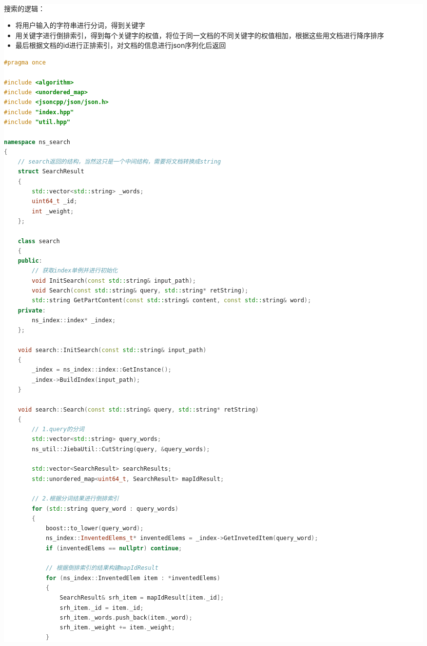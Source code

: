 搜索的逻辑：
- 将用户输入的字符串进行分词，得到关键字
- 用关键字进行倒排索引，得到每个关键字的权值，将位于同一文档的不同关键字的权值相加，根据这些用文档进行降序排序
- 最后根据文档的id进行正排索引，对文档的信息进行json序列化后返回
```cpp
#pragma once

#include <algorithm>
#include <unordered_map>
#include <jsoncpp/json/json.h>
#include "index.hpp"
#include "util.hpp"

namespace ns_search
{
    // search返回的结构，当然这只是一个中间结构，需要将文档转换成string
    struct SearchResult
    {
        std::vector<std::string> _words;
        uint64_t _id;
        int _weight;
    };

    class search
    {
    public:
        // 获取index单例并进行初始化
        void InitSearch(const std::string& input_path);
        void Search(const std::string& query, std::string* retString);
        std::string GetPartContent(const std::string& content, const std::string& word);
    private:
        ns_index::index* _index;
    };
    
    void search::InitSearch(const std::string& input_path)
    {
        _index = ns_index::index::GetInstance();
        _index->BuildIndex(input_path);
    }

    void search::Search(const std::string& query, std::string* retString)
    {
        // 1.query的分词
        std::vector<std::string> query_words;
        ns_util::JiebaUtil::CutString(query, &query_words);
        
        std::vector<SearchResult> searchResults;
        std::unordered_map<uint64_t, SearchResult> mapIdResult;
        
        // 2.根据分词结果进行倒排索引
        for (std::string query_word : query_words)
        {
            boost::to_lower(query_word);
            ns_index::InventedElems_t* inventedElems = _index->GetInvetedItem(query_word);
            if (inventedElems == nullptr) continue;

            // 根据倒排索引的结果构建mapIdResult
            for (ns_index::InventedElem item : *inventedElems)
            {
                SearchResult& srh_item = mapIdResult[item._id];
                srh_item._id = item._id;
                srh_item._words.push_back(item._word);
                srh_item._weight += item._weight;
            }
```